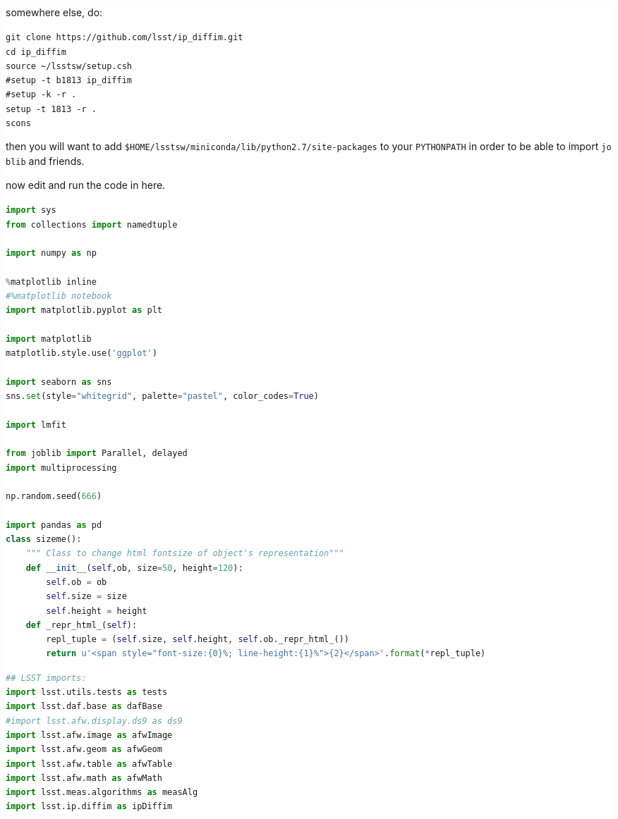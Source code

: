 
somewhere else, do:
```
git clone https://github.com/lsst/ip_diffim.git
cd ip_diffim
source ~/lsstsw/setup.csh
#setup -t b1813 ip_diffim
#setup -k -r .
setup -t 1813 -r .
scons
```

then you will want to add `$HOME/lsstsw/miniconda/lib/python2.7/site-packages` to your `PYTHONPATH` in order to be able to import `joblib` and friends.

now edit and run the code in here.


```python
import sys
from collections import namedtuple

import numpy as np

%matplotlib inline
#%matplotlib notebook
import matplotlib.pyplot as plt

import matplotlib
matplotlib.style.use('ggplot')

import seaborn as sns
sns.set(style="whitegrid", palette="pastel", color_codes=True)

import lmfit

from joblib import Parallel, delayed  
import multiprocessing

np.random.seed(666)

import pandas as pd
class sizeme():
    """ Class to change html fontsize of object's representation"""
    def __init__(self,ob, size=50, height=120):
        self.ob = ob
        self.size = size
        self.height = height
    def _repr_html_(self):
        repl_tuple = (self.size, self.height, self.ob._repr_html_())
        return u'<span style="font-size:{0}%; line-height:{1}%">{2}</span>'.format(*repl_tuple)
```


```python
## LSST imports:
import lsst.utils.tests as tests
import lsst.daf.base as dafBase
#import lsst.afw.display.ds9 as ds9
import lsst.afw.image as afwImage
import lsst.afw.geom as afwGeom
import lsst.afw.table as afwTable
import lsst.afw.math as afwMath
import lsst.meas.algorithms as measAlg
import lsst.ip.diffim as ipDiffim
```
